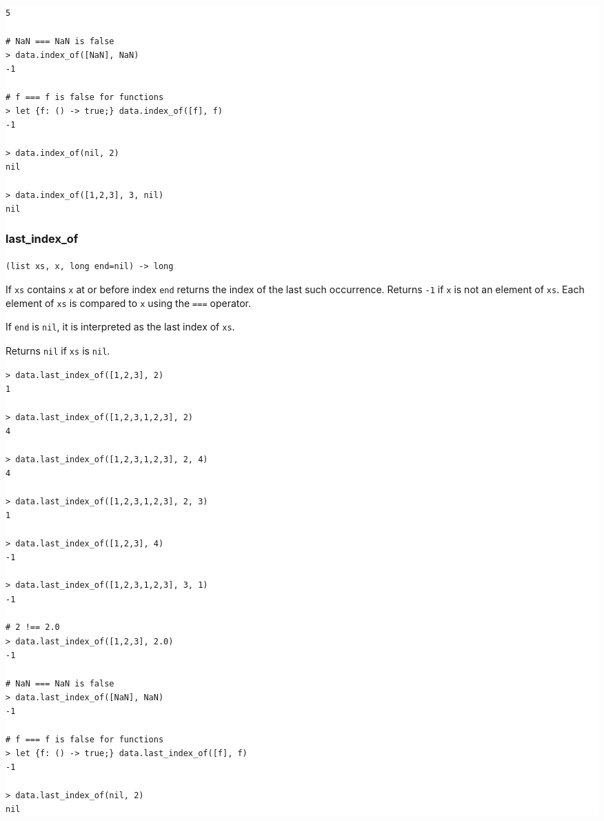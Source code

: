 ```tweakflow
5

# NaN === NaN is false
> data.index_of([NaN], NaN)
-1

# f === f is false for functions
> let {f: () -> true;} data.index_of([f], f)
-1

> data.index_of(nil, 2)
nil

> data.index_of([1,2,3], 3, nil)
nil
```

### last_index_of

`(list xs, x, long end=nil) -> long`

If `xs` contains `x` at or before index `end` returns the index of the last such occurrence. Returns `-1` if `x` is not an element of `xs`. Each element of `xs` is compared to `x` using the `===` operator.

If `end` is `nil`, it is interpreted as the last index of `xs`.

Returns `nil` if `xs` is `nil`.

```tweakflow
> data.last_index_of([1,2,3], 2)
1

> data.last_index_of([1,2,3,1,2,3], 2)
4

> data.last_index_of([1,2,3,1,2,3], 2, 4)
4

> data.last_index_of([1,2,3,1,2,3], 2, 3)
1

> data.last_index_of([1,2,3], 4)
-1

> data.last_index_of([1,2,3,1,2,3], 3, 1)
-1

# 2 !== 2.0
> data.last_index_of([1,2,3], 2.0)
-1

# NaN === NaN is false
> data.last_index_of([NaN], NaN)
-1

# f === f is false for functions
> let {f: () -> true;} data.last_index_of([f], f)
-1

> data.last_index_of(nil, 2)
nil
```
